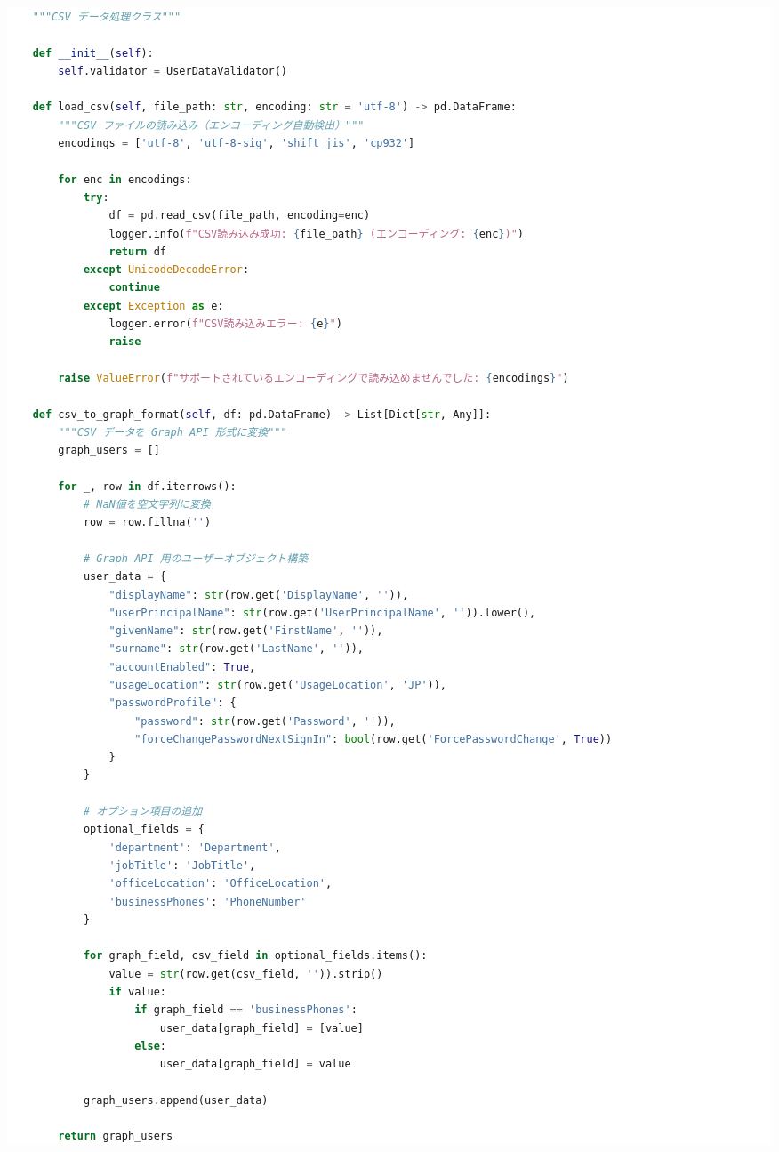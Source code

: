 ```python
    """CSV データ処理クラス"""
    
    def __init__(self):
        self.validator = UserDataValidator()
    
    def load_csv(self, file_path: str, encoding: str = 'utf-8') -> pd.DataFrame:
        """CSV ファイルの読み込み（エンコーディング自動検出）"""
        encodings = ['utf-8', 'utf-8-sig', 'shift_jis', 'cp932']
        
        for enc in encodings:
            try:
                df = pd.read_csv(file_path, encoding=enc)
                logger.info(f"CSV読み込み成功: {file_path} (エンコーディング: {enc})")
                return df
            except UnicodeDecodeError:
                continue
            except Exception as e:
                logger.error(f"CSV読み込みエラー: {e}")
                raise
        
        raise ValueError(f"サポートされているエンコーディングで読み込めませんでした: {encodings}")
    
    def csv_to_graph_format(self, df: pd.DataFrame) -> List[Dict[str, Any]]:
        """CSV データを Graph API 形式に変換"""
        graph_users = []
        
        for _, row in df.iterrows():
            # NaN値を空文字列に変換
            row = row.fillna('')
            
            # Graph API 用のユーザーオブジェクト構築
            user_data = {
                "displayName": str(row.get('DisplayName', '')),
                "userPrincipalName": str(row.get('UserPrincipalName', '')).lower(),
                "givenName": str(row.get('FirstName', '')),
                "surname": str(row.get('LastName', '')),
                "accountEnabled": True,
                "usageLocation": str(row.get('UsageLocation', 'JP')),
                "passwordProfile": {
                    "password": str(row.get('Password', '')),
                    "forceChangePasswordNextSignIn": bool(row.get('ForcePasswordChange', True))
                }
            }
            
            # オプション項目の追加
            optional_fields = {
                'department': 'Department',
                'jobTitle': 'JobTitle',
                'officeLocation': 'OfficeLocation',
                'businessPhones': 'PhoneNumber'
            }
            
            for graph_field, csv_field in optional_fields.items():
                value = str(row.get(csv_field, '')).strip()
                if value:
                    if graph_field == 'businessPhones':
                        user_data[graph_field] = [value]
                    else:
                        user_data[graph_field] = value
            
            graph_users.append(user_data)
        
        return graph_users
```